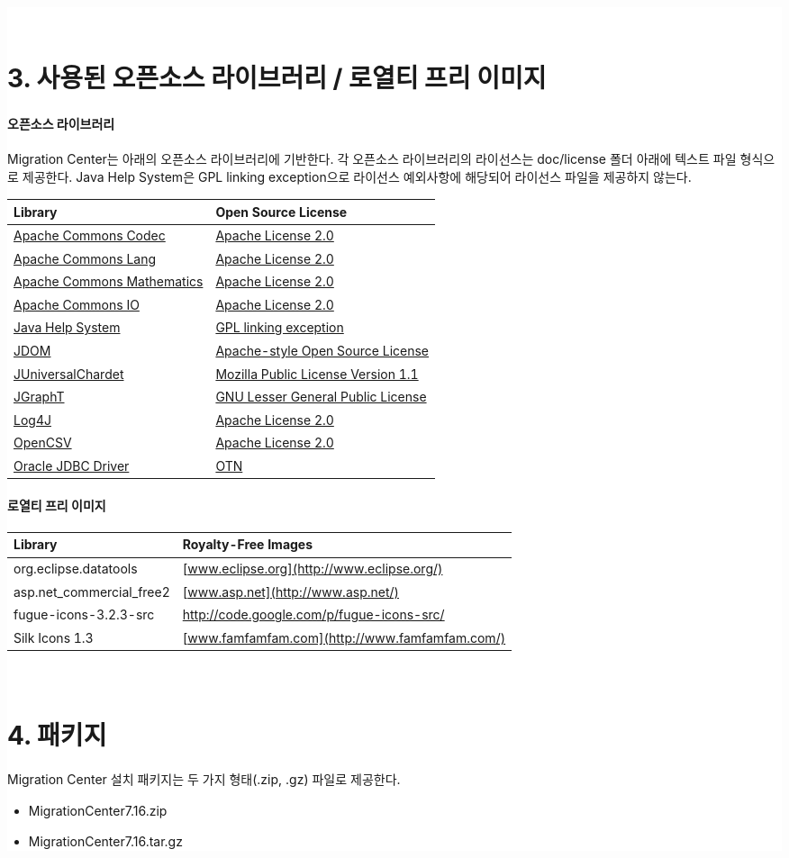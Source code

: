 <br/>

# 3. 사용된 오픈소스 라이브러리 / 로열티 프리 이미지

#### 오픈소스 라이브러리

Migration Center는 아래의 오픈소스 라이브러리에 기반한다. 각 오픈소스 라이브러리의 라이선스는 doc/license 폴더 아래에 텍스트 파일 형식으로 제공한다. Java Help System은 GPL linking exception으로 라이선스 예외사항에 해당되어 라이선스 파일을 제공하지 않는다.

| Library                                                      | Open Source License                                          |
| :----------------------------------------------------------- | :----------------------------------------------------------- |
| [Apache Commons Codec](http://commons.apache.org/codec/ )    | [Apache License 2.0](http://www.apache.org/licenses/LICENSE-2.0.txt) |
| [Apache Commons Lang](http://commons.apache.org/proper/commons-lang/) | [Apache License 2.0](http://www.apache.org/licenses/LICENSE-2.0.txt) |
| [Apache Commons Mathematics](http://commons.apache.org/math/) | [Apache License 2.0](http://www.apache.org/licenses/LICENSE-2.0.txt) |
| [Apache Commons IO](http://commons.apache.org/proper/commons-io/) | [Apache License 2.0](http://www.apache.org/licenses/LICENSE-2.0.txt) |
| [Java Help System](http://javahelp.java.net/)                | [GPL linking exception](http://en.wikipedia.org/wiki/GPL_linking_exception) |
| [JDOM](http://www.jdom.org/)                                 | [Apache-style Open Source License](http://www.jdom.org/docs/faq.html#a0030) |
| [JUniversalChardet](http://wwwarchive.mozilla.org/projects/intl/UniversalCharsetDetection.html ) | [Mozilla Public License Version 1.1](http://www.mozilla.org/MPL/1.1/) |
| [JGraphT](http://jgrapht.org/)                               | [GNU Lesser General Public License](http://jgrapht.org/LGPL.html) |
| [Log4J](http://logging.apache.org/index.html)                | [Apache License 2.0](http://www.apache.org/licenses/LICENSE-2.0.txt) |
| [OpenCSV](http://opencsv.sourceforge.net/)                   | [Apache License 2.0](http://www.apache.org/licenses/LICENSE-2.0.txt) |
| [Oracle JDBC Driver](http://www.oracle.com/)                 | [OTN](http://www.oracle.com/technetwork/licenses/distribution-license152002.html) |

#### 로열티 프리 이미지

| Library                  | Royalty-Free Images                            |
| :----------------------- | :--------------------------------------------- |
| org.eclipse.datatools    | [www.eclipse.org](http://www.eclipse.org/)     |
| asp.net_commercial_free2 | [www.asp.net](http://www.asp.net/)             |
| fugue-icons-3.2.3-src    | http://code.google.com/p/fugue-icons-src/      |
| Silk Icons 1.3           | [www.famfamfam.com](http://www.famfamfam.com/) |

<br/>

# 4. 패키지

Migration Center 설치 패키지는 두 가지 형태(.zip, .gz) 파일로 제공한다.

- MigrationCenter7.16.zip

- MigrationCenter7.16.tar.gz
